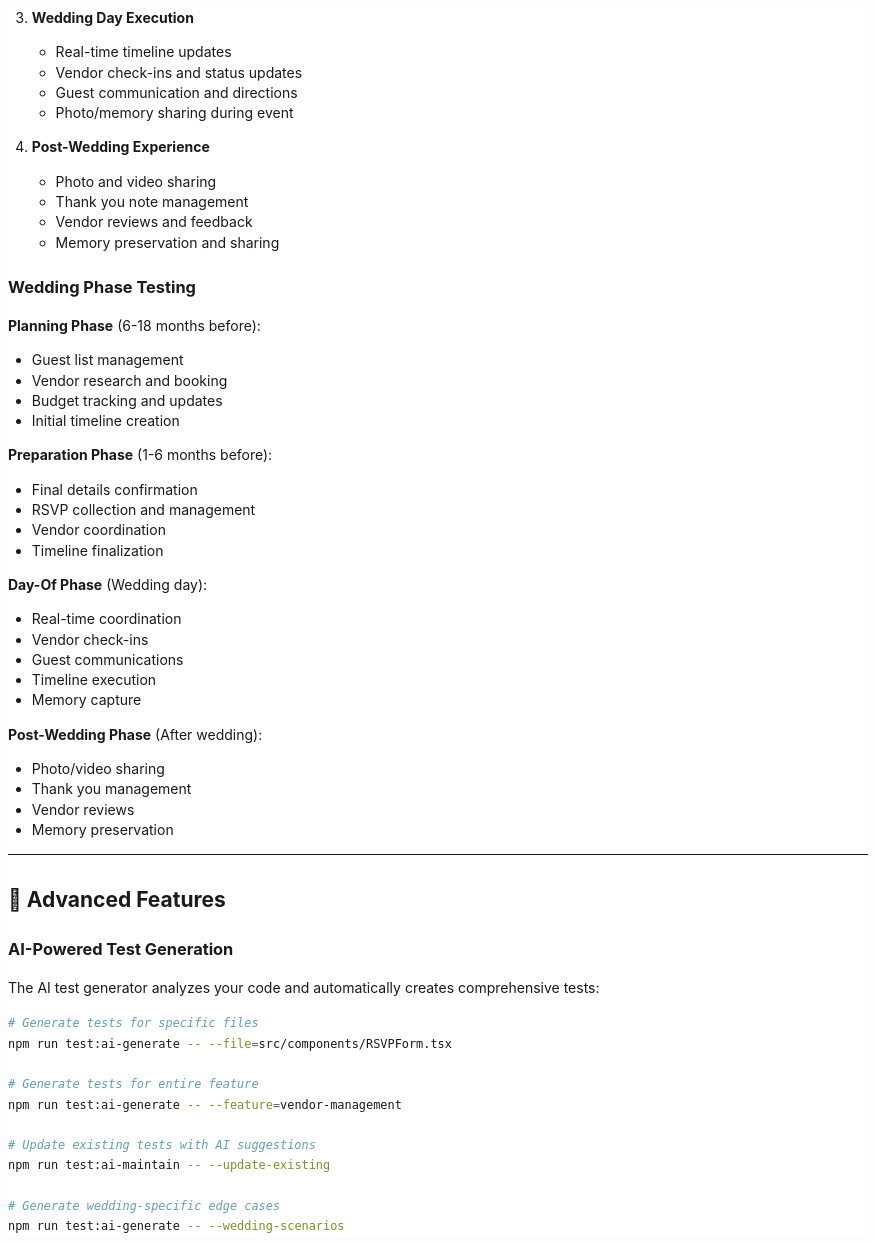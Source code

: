 3. **Wedding Day Execution**
   - Real-time timeline updates
   - Vendor check-ins and status updates
   - Guest communication and directions
   - Photo/memory sharing during event

4. **Post-Wedding Experience**
   - Photo and video sharing
   - Thank you note management
   - Vendor reviews and feedback
   - Memory preservation and sharing

### Wedding Phase Testing

**Planning Phase** (6-18 months before):
- Guest list management
- Vendor research and booking
- Budget tracking and updates
- Initial timeline creation

**Preparation Phase** (1-6 months before):
- Final details confirmation
- RSVP collection and management
- Vendor coordination
- Timeline finalization

**Day-Of Phase** (Wedding day):
- Real-time coordination
- Vendor check-ins
- Guest communications
- Timeline execution
- Memory capture

**Post-Wedding Phase** (After wedding):
- Photo/video sharing
- Thank you management
- Vendor reviews
- Memory preservation

---

## 🤖 Advanced Features

### AI-Powered Test Generation

The AI test generator analyzes your code and automatically creates comprehensive tests:

```bash
# Generate tests for specific files
npm run test:ai-generate -- --file=src/components/RSVPForm.tsx

# Generate tests for entire feature
npm run test:ai-generate -- --feature=vendor-management

# Update existing tests with AI suggestions
npm run test:ai-maintain -- --update-existing

# Generate wedding-specific edge cases
npm run test:ai-generate -- --wedding-scenarios
```
